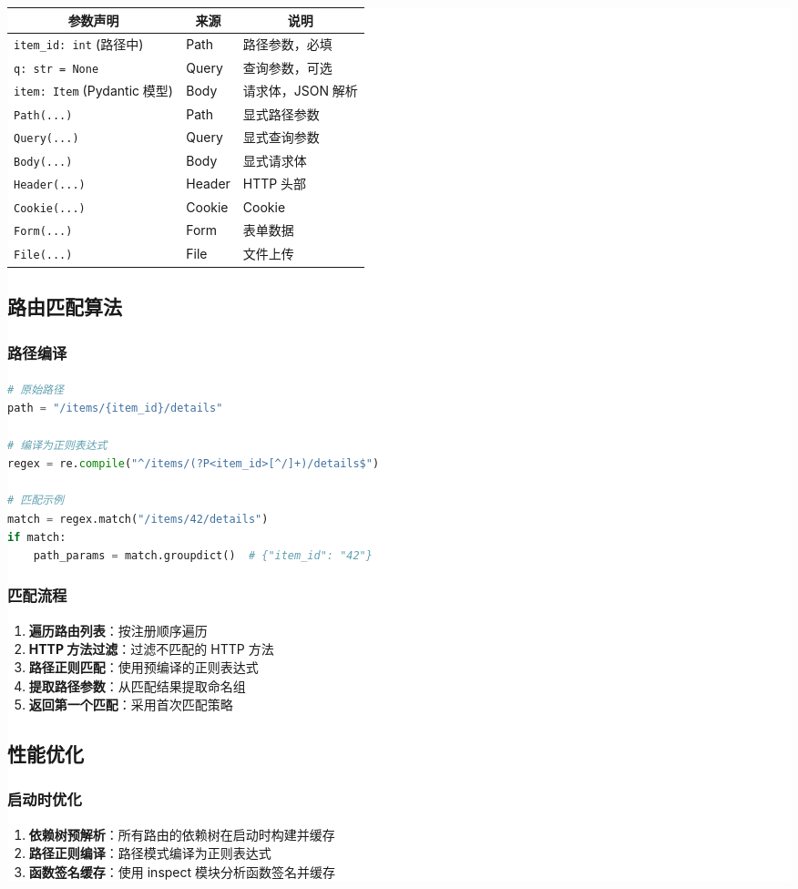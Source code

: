 | 参数声明 | 来源 | 说明 |
|---------|------|------|
| `item_id: int` (路径中) | Path | 路径参数，必填 |
| `q: str = None` | Query | 查询参数，可选 |
| `item: Item` (Pydantic 模型) | Body | 请求体，JSON 解析 |
| `Path(...)` | Path | 显式路径参数 |
| `Query(...)` | Query | 显式查询参数 |
| `Body(...)` | Body | 显式请求体 |
| `Header(...)` | Header | HTTP 头部 |
| `Cookie(...)` | Cookie | Cookie |
| `Form(...)` | Form | 表单数据 |
| `File(...)` | File | 文件上传 |

## 路由匹配算法

### 路径编译

```python
# 原始路径
path = "/items/{item_id}/details"

# 编译为正则表达式
regex = re.compile("^/items/(?P<item_id>[^/]+)/details$")

# 匹配示例
match = regex.match("/items/42/details")
if match:
    path_params = match.groupdict()  # {"item_id": "42"}
```

### 匹配流程

1. **遍历路由列表**：按注册顺序遍历
2. **HTTP 方法过滤**：过滤不匹配的 HTTP 方法
3. **路径正则匹配**：使用预编译的正则表达式
4. **提取路径参数**：从匹配结果提取命名组
5. **返回第一个匹配**：采用首次匹配策略

## 性能优化

### 启动时优化

1. **依赖树预解析**：所有路由的依赖树在启动时构建并缓存
2. **路径正则编译**：路径模式编译为正则表达式
3. **函数签名缓存**：使用 inspect 模块分析函数签名并缓存
